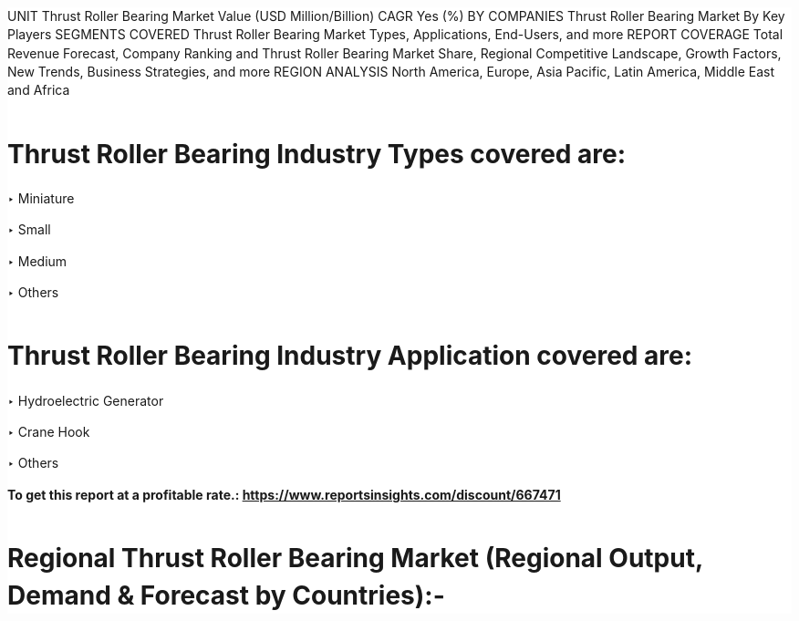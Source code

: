 <tr>
<td>UNIT</td>
<td>Thrust Roller Bearing Market Value (USD Million/Billion)</td>
<tr>
<td>CAGR</td>
<td>Yes (%)</td>
</tr>
</tr>
<tr>
<td>BY COMPANIES</td>
<td>Thrust Roller Bearing Market By Key Players</td>
</tr>
<tr>
<td>SEGMENTS COVERED</td>
<td>Thrust Roller Bearing Market Types, Applications, End-Users, and more</td>
</tr>
<tr>
<td>REPORT COVERAGE</td>
<td>Total Revenue Forecast, Company Ranking and Thrust Roller Bearing Market Share, Regional Competitive Landscape, Growth Factors, New Trends, Business Strategies, and more</td>
</tr>
<tr>
<td>REGION ANALYSIS</td>
<td>North America, Europe, Asia Pacific, Latin America, Middle East and Africa</td>
</tr>
</table>

# <strong>Thrust Roller Bearing Industry Types covered are:</strong>

‣ Miniature

‣ Small

‣ Medium

‣ Others

# <strong>Thrust Roller Bearing Industry Application covered are:</strong>

‣ Hydroelectric Generator

‣ Crane Hook

‣ Others

<strong>To get this report at a profitable rate.: <a href=https://www.reportsinsights.com/discount/667471>https://www.reportsinsights.com/discount/667471</a></strong></font>

# <strong>Regional Thrust Roller Bearing Market (Regional Output, Demand &amp; Forecast by Countries):-</strong>
